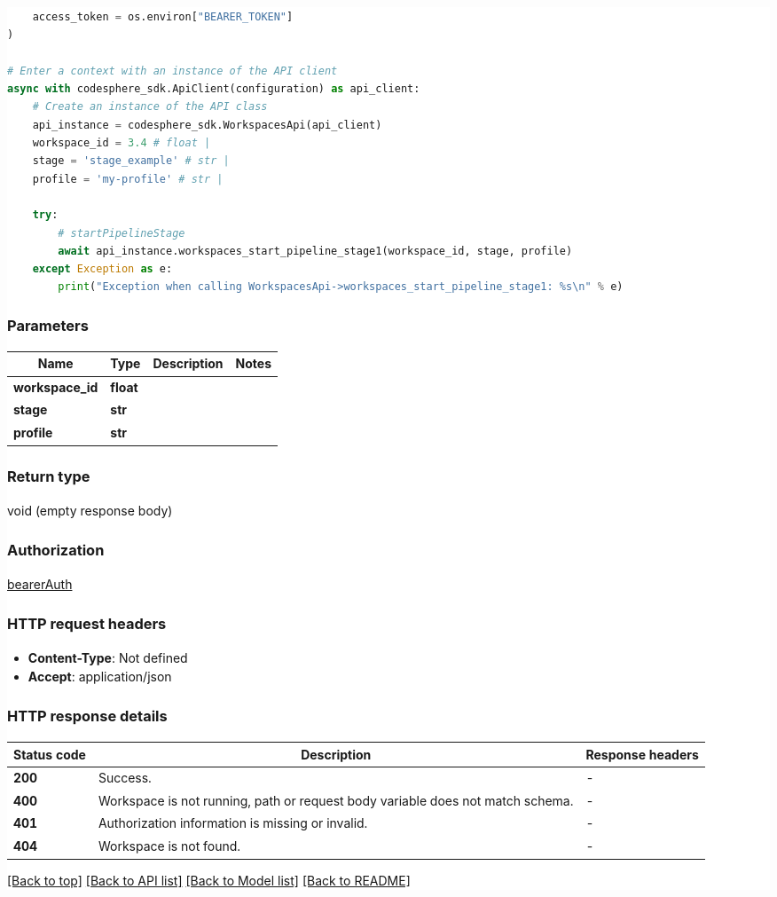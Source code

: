 ```python
    access_token = os.environ["BEARER_TOKEN"]
)

# Enter a context with an instance of the API client
async with codesphere_sdk.ApiClient(configuration) as api_client:
    # Create an instance of the API class
    api_instance = codesphere_sdk.WorkspacesApi(api_client)
    workspace_id = 3.4 # float | 
    stage = 'stage_example' # str | 
    profile = 'my-profile' # str | 

    try:
        # startPipelineStage
        await api_instance.workspaces_start_pipeline_stage1(workspace_id, stage, profile)
    except Exception as e:
        print("Exception when calling WorkspacesApi->workspaces_start_pipeline_stage1: %s\n" % e)
```



### Parameters


Name | Type | Description  | Notes
------------- | ------------- | ------------- | -------------
 **workspace_id** | **float**|  | 
 **stage** | **str**|  | 
 **profile** | **str**|  | 

### Return type

void (empty response body)

### Authorization

[bearerAuth](../README.md#bearerAuth)

### HTTP request headers

 - **Content-Type**: Not defined
 - **Accept**: application/json

### HTTP response details

| Status code | Description | Response headers |
|-------------|-------------|------------------|
**200** | Success. |  -  |
**400** | Workspace is not running, path or request body variable does not match schema. |  -  |
**401** | Authorization information is missing or invalid. |  -  |
**404** | Workspace is not found. |  -  |

[[Back to top]](#) [[Back to API list]](../README.md#documentation-for-api-endpoints) [[Back to Model list]](../README.md#documentation-for-models) [[Back to README]](../README.md)
